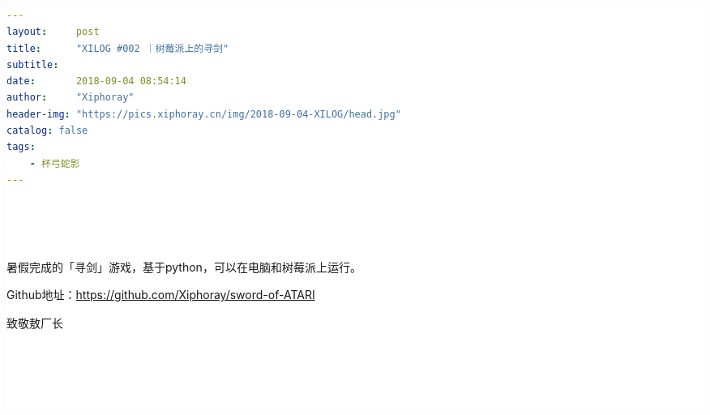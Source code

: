 ```yaml
---
layout:     post
title:      "XILOG #002 ｜树莓派上的寻剑"
subtitle:   
date:       2018-09-04 08:54:14
author:     "Xiphoray"
header-img: "https://pics.xiphoray.cn/img/2018-09-04-XILOG/head.jpg"
catalog: false
tags:     
    - 杯弓蛇影
---
```






<Br/>
<Br/>
<Br/>

暑假完成的「寻剑」游戏，基于python，可以在电脑和树莓派上运行。

Github地址：https://github.com/Xiphoray/sword-of-ATARI

致敬敖厂长

<Br/>
<Br/>

<iframe id="vedio"  class="center-block" src="//player.bilibili.com/player.html?aid=31046518&cid=54222357&page=1" scrolling="no" border="0" frameborder="no" framespacing="0" allowfullscreen="true"> </iframe>

<Br/>
<Br/>

<style>
	@media only screen and (min-width: 599px){
			#vedio {
				height: -webkit-fill-available;
				width: 100%;
			}
		}
</style>
